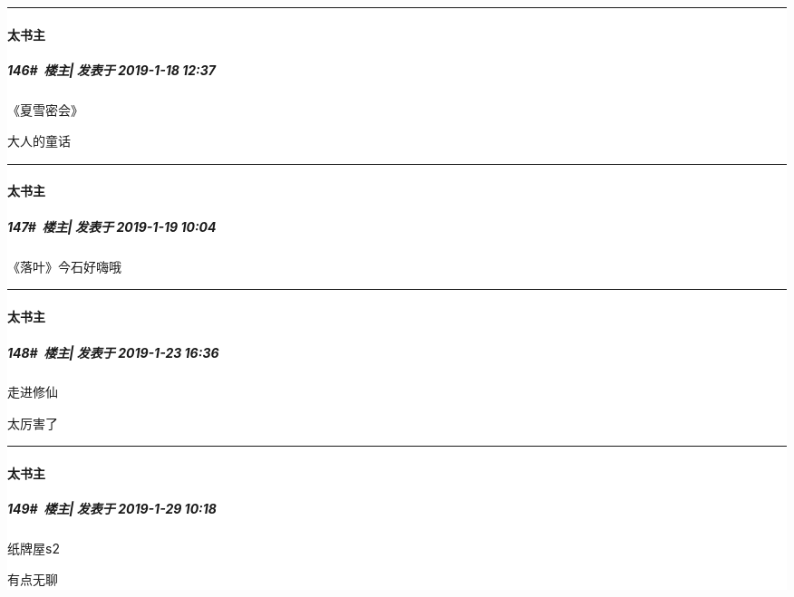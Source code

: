 





-----

####  太书主  
##### 146#         楼主| 发表于 2019-1-18 12:37




《夏雪密会》

大人的童话







-----

####  太书主  
##### 147#         楼主| 发表于 2019-1-19 10:04




《落叶》今石好嗨哦







-----

####  太书主  
##### 148#         楼主| 发表于 2019-1-23 16:36




走进修仙


太厉害了







-----

####  太书主  
##### 149#         楼主| 发表于 2019-1-29 10:18




纸牌屋s2


有点无聊
